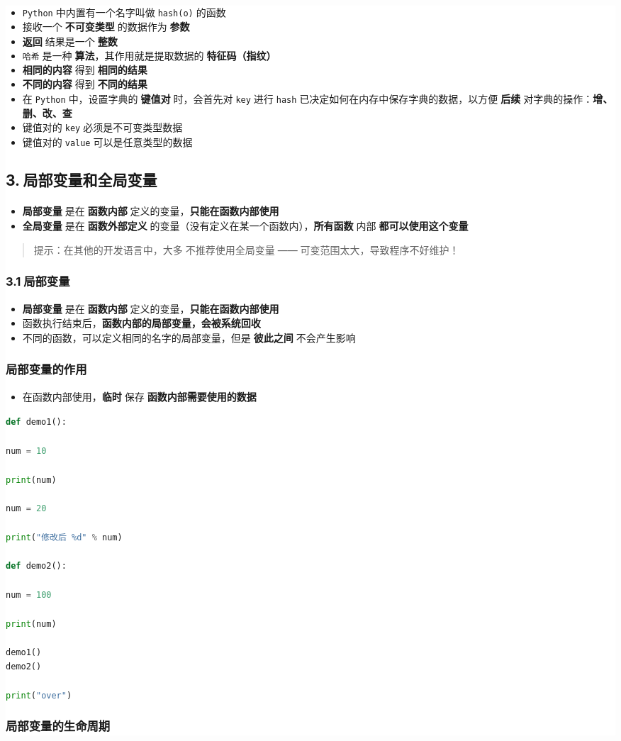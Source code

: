 - `Python` 中内置有一个名字叫做 `hash(o)` 的函数
- 接收一个 **不可变类型** 的数据作为 **参数**
- **返回** 结果是一个 **整数**
- `哈希` 是一种 **算法**，其作用就是提取数据的 **特征码（指纹）**
- **相同的内容** 得到 **相同的结果**
- **不同的内容** 得到 **不同的结果**
- 在 `Python` 中，设置字典的 **键值对** 时，会首先对 `key` 进行 `hash` 已决定如何在内存中保存字典的数据，以方便 **后续** 对字典的操作：**增、删、改、查**
- 键值对的 `key` 必须是不可变类型数据
- 键值对的 `value` 可以是任意类型的数据

## 3. 局部变量和全局变量

- **局部变量** 是在 **函数内部** 定义的变量，**只能在函数内部使用**
- **全局变量** 是在 **函数外部定义** 的变量（没有定义在某一个函数内），**所有函数** 内部 **都可以使用这个变量**

> 提示：在其他的开发语言中，大多 不推荐使用全局变量 —— 可变范围太大，导致程序不好维护！
> 

### 3.1 局部变量

- **局部变量** 是在 **函数内部** 定义的变量，**只能在函数内部使用**
- 函数执行结束后，**函数内部的局部变量，会被系统回收**
- 不同的函数，可以定义相同的名字的局部变量，但是 **彼此之间** 不会产生影响

### 局部变量的作用

- 在函数内部使用，**临时** 保存 **函数内部需要使用的数据**

```python
def demo1():

num = 10

print(num)

num = 20

print("修改后 %d" % num)

def demo2():

num = 100

print(num)

demo1()
demo2()

print("over")

```

### 局部变量的生命周期
